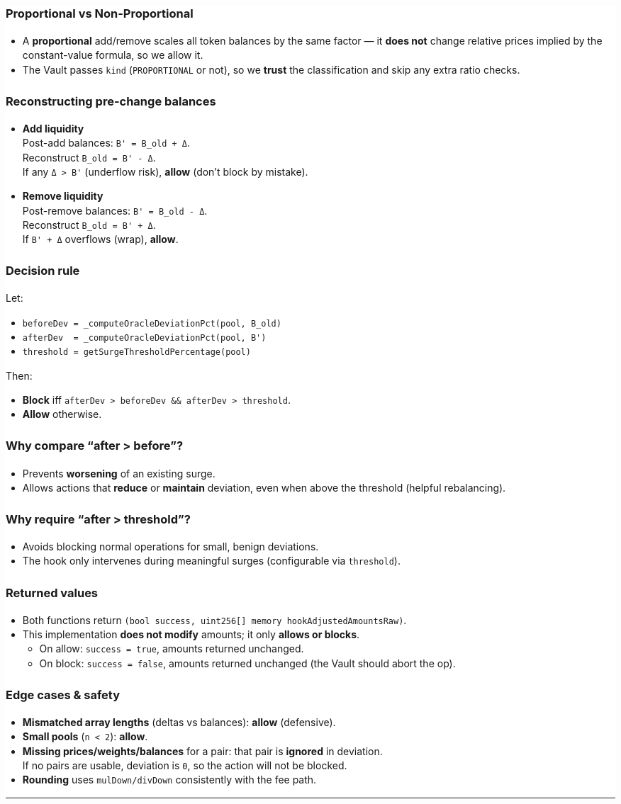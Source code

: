 ### Proportional vs Non-Proportional

- A **proportional** add/remove scales all token balances by the same factor — it **does not** change relative prices implied by the constant-value formula, so we allow it.
- The Vault passes `kind` (`PROPORTIONAL` or not), so we **trust** the classification and skip any extra ratio checks.

### Reconstructing pre-change balances

- **Add liquidity**  
  Post-add balances: `B' = B_old + Δ`.  
  Reconstruct `B_old = B' - Δ`.  
  If any `Δ > B'` (underflow risk), **allow** (don’t block by mistake).

- **Remove liquidity**  
  Post-remove balances: `B' = B_old - Δ`.  
  Reconstruct `B_old = B' + Δ`.  
  If `B' + Δ` overflows (wrap), **allow**.

### Decision rule

Let:
- `beforeDev = _computeOracleDeviationPct(pool, B_old)`
- `afterDev  = _computeOracleDeviationPct(pool, B')`
- `threshold = getSurgeThresholdPercentage(pool)`

Then:

- **Block** iff `afterDev > beforeDev && afterDev > threshold`.
- **Allow** otherwise.

### Why compare “after > before”?

- Prevents **worsening** of an existing surge.  
- Allows actions that **reduce** or **maintain** deviation, even when above the threshold (helpful rebalancing).

### Why require “after > threshold”?

- Avoids blocking normal operations for small, benign deviations.
- The hook only intervenes during meaningful surges (configurable via `threshold`).

### Returned values

- Both functions return `(bool success, uint256[] memory hookAdjustedAmountsRaw)`.
- This implementation **does not modify** amounts; it only **allows or blocks**.  
  - On allow: `success = true`, amounts returned unchanged.  
  - On block: `success = false`, amounts returned unchanged (the Vault should abort the op).

### Edge cases & safety

- **Mismatched array lengths** (deltas vs balances): **allow** (defensive).
- **Small pools** (`n < 2`): **allow**.
- **Missing prices/weights/balances** for a pair: that pair is **ignored** in deviation.  
  If no pairs are usable, deviation is `0`, so the action will not be blocked.
- **Rounding** uses `mulDown/divDown` consistently with the fee path.

---